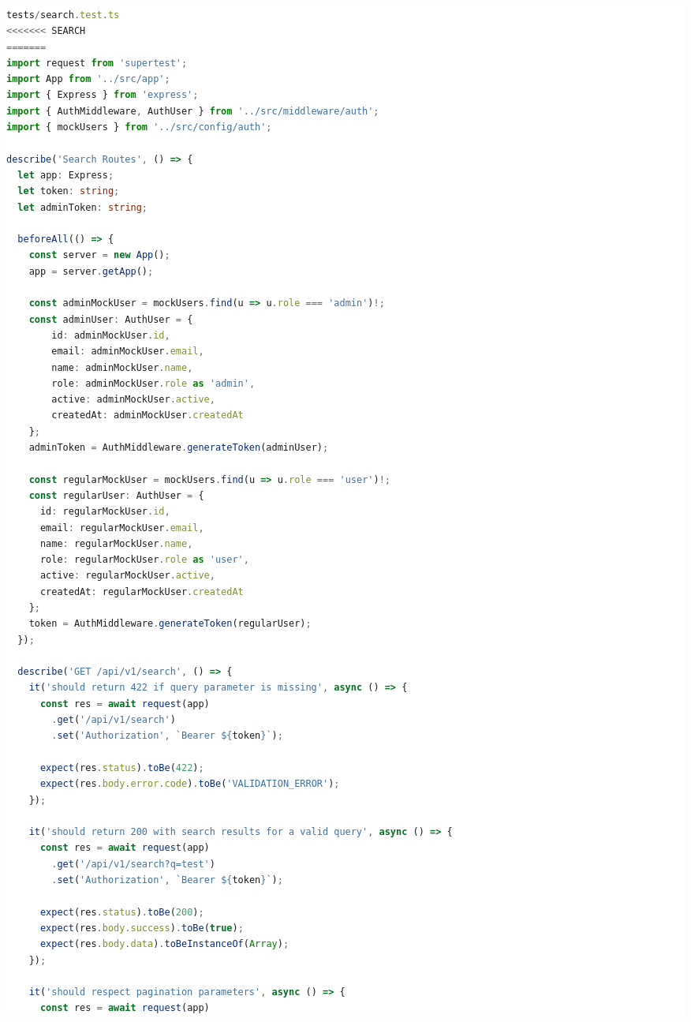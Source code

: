 ```typescript
tests/search.test.ts
<<<<<<< SEARCH
=======
import request from 'supertest';
import App from '../src/app';
import { Express } from 'express';
import { AuthMiddleware, AuthUser } from '../src/middleware/auth';
import { mockUsers } from '../src/config/auth';

describe('Search Routes', () => {
  let app: Express;
  let token: string;
  let adminToken: string;
  
  beforeAll(() => {
    const server = new App();
    app = server.getApp();
    
    const adminMockUser = mockUsers.find(u => u.role === 'admin')!;
    const adminUser: AuthUser = {
        id: adminMockUser.id,
        email: adminMockUser.email,
        name: adminMockUser.name,
        role: adminMockUser.role as 'admin',
        active: adminMockUser.active,
        createdAt: adminMockUser.createdAt
    };
    adminToken = AuthMiddleware.generateToken(adminUser);

    const regularMockUser = mockUsers.find(u => u.role === 'user')!;
    const regularUser: AuthUser = {
      id: regularMockUser.id,
      email: regularMockUser.email,
      name: regularMockUser.name,
      role: regularMockUser.role as 'user',
      active: regularMockUser.active,
      createdAt: regularMockUser.createdAt
    };
    token = AuthMiddleware.generateToken(regularUser);
  });
  
  describe('GET /api/v1/search', () => {
    it('should return 422 if query parameter is missing', async () => {
      const res = await request(app)
        .get('/api/v1/search')
        .set('Authorization', `Bearer ${token}`);
      
      expect(res.status).toBe(422);
      expect(res.body.error.code).toBe('VALIDATION_ERROR');
    });

    it('should return 200 with search results for a valid query', async () => {
      const res = await request(app)
        .get('/api/v1/search?q=test')
        .set('Authorization', `Bearer ${token}`);
      
      expect(res.status).toBe(200);
      expect(res.body.success).toBe(true);
      expect(res.body.data).toBeInstanceOf(Array);
    });

    it('should respect pagination parameters', async () => {
      const res = await request(app)
```